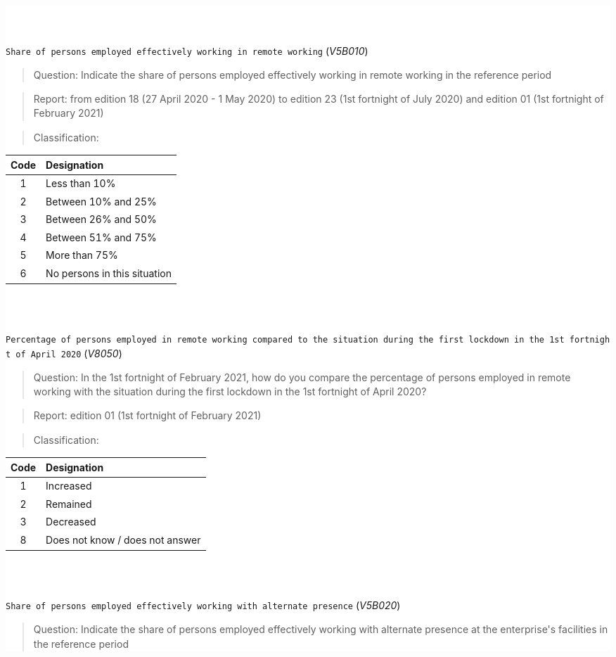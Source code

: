 <br>
<br>

`Share of persons employed effectively working in remote working` (*V5B010*)

> Question: Indicate the share of persons employed effectively working in remote working in the reference period

> Report: from edition 18 (27 April 2020 - 1 May 2020) to edition 23 (1st fortnight of July 2020) and edition 01 (1st fortnight of February 2021)

> Classification:

| Code | Designation |
| :---: | :---------- |
| 1 | Less than 10% |
| 2 | Between 10% and 25% |
| 3 | Between 26% and 50% |
| 4 | Between 51% and 75% |
| 5 | More than 75% |
| 6 | No persons in this situation |

<br>
<br>

`Percentage of persons employed in remote working compared to the situation during the first lockdown in the 1st fortnight of April 2020` (*V8050*)

> Question: In the 1st fortnight of February 2021, how do you compare the percentage of persons employed in remote working with the situation during the first lockdown in the 1st fortnight of April 2020?

> Report: edition 01 (1st fortnight of February 2021)

> Classification:

| Code | Designation |
| :---: | :---------- |
| 1	| Increased |
| 2	| Remained |
| 3	| Decreased |
| 8 | Does not know / does not answer |

<br>
<br>

`Share of persons employed effectively working with alternate presence` (*V5B020*)

> Question: Indicate the share of persons employed effectively working with alternate presence at the enterprise's facilities in the reference period
